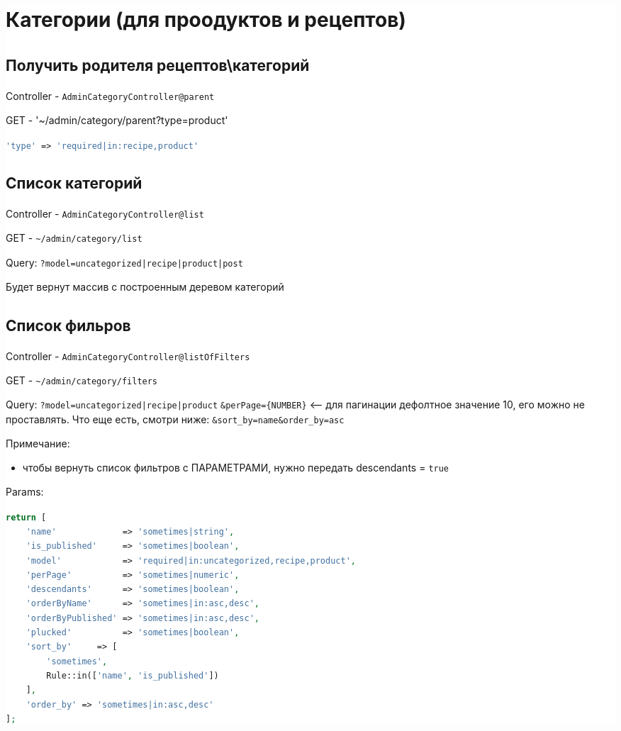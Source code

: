# Категории (для проодуктов и рецептов)

## Получить родителя рецептов\категорий
Controller - `AdminCategoryController@parent`

GET - '~/admin/category/parent?type=product'


```php
'type' => 'required|in:recipe,product'
```

## Список категорий
Controller - `AdminCategoryController@list`

GET - `~/admin/category/list`

Query: `?model=uncategorized|recipe|product|post`

Будет вернут массив с построенным деревом категорий



## Список фильров

Controller - `AdminCategoryController@listOfFilters`

GET - `~/admin/category/filters`

Query: `?model=uncategorized|recipe|product`
`&perPage={NUMBER}` <-- для пагинации дефолтное значение 10, его можно не проставлять. Что еще есть, смотри ниже:
`&sort_by=name&order_by=asc` 

Примечание: 
+ чтобы вернуть список фильтров с ПАРАМЕТРАМИ, нужно передать descendants = `true`

Params:
```php
return [
    'name'             => 'sometimes|string',
    'is_published'     => 'sometimes|boolean',
    'model'            => 'required|in:uncategorized,recipe,product',
    'perPage'          => 'sometimes|numeric',
    'descendants'      => 'sometimes|boolean',
    'orderByName'      => 'sometimes|in:asc,desc',
    'orderByPublished' => 'sometimes|in:asc,desc',
    'plucked'          => 'sometimes|boolean',
    'sort_by'     => [
        'sometimes',
        Rule::in(['name', 'is_published'])
    ],
    'order_by' => 'sometimes|in:asc,desc'
];
```
